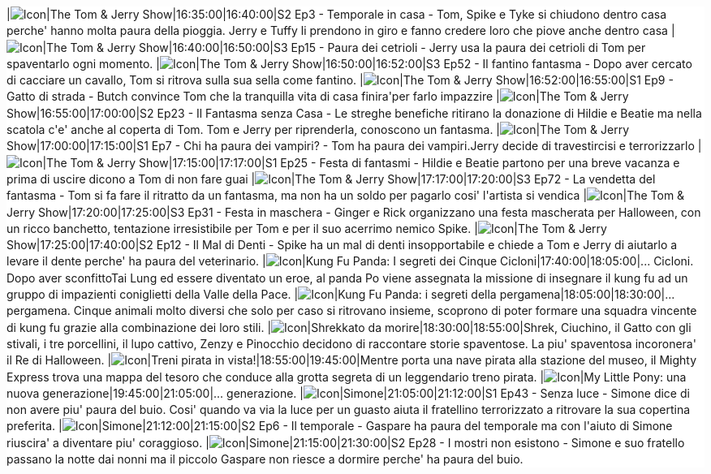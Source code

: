 |![Icon](https://guidatv.sky.it/uuid/d4865996-0a33-4e91-9fb6-7e9e2ce14063/cover?md5ChecksumParam=35aab3014fea942ebefc5c2b04c05610)|The Tom &amp; Jerry Show|16:35:00|16:40:00|S2 Ep3 - Temporale in casa - Tom, Spike e Tyke si chiudono dentro casa perche&#039; hanno molta paura della pioggia. Jerry e Tuffy li prendono in giro e fanno credere loro che piove anche dentro casa
|![Icon](https://guidatv.sky.it/uuid/69b159d8-c2d9-4bf7-a2ac-c6ed96129541/cover?md5ChecksumParam=d0236e1bf2dde510832969f6a6033c25)|The Tom &amp; Jerry Show|16:40:00|16:50:00|S3 Ep15 - Paura dei cetrioli - Jerry usa la paura dei cetrioli di Tom per spaventarlo ogni momento.
|![Icon](https://guidatv.sky.it/uuid/6e497c97-f7ff-4587-aa26-53d25501aab9/cover?md5ChecksumParam=d0236e1bf2dde510832969f6a6033c25)|The Tom &amp; Jerry Show|16:50:00|16:52:00|S3 Ep52 - Il fantino fantasma - Dopo aver cercato di cacciare un cavallo, Tom si ritrova sulla sua sella come fantino.
|![Icon](https://guidatv.sky.it/uuid/25d7fbed-7d7c-445b-8d6c-1ae86e5a3fc5/cover?md5ChecksumParam=9bbca7889464f5b7bf7b36286fb0c029)|The Tom &amp; Jerry Show|16:52:00|16:55:00|S1 Ep9 - Gatto di strada - Butch convince Tom che la tranquilla vita di casa finira&#039;per farlo impazzire
|![Icon](https://guidatv.sky.it/uuid/3cd016c0-81eb-4f5e-aecd-7f11668e164d/cover?md5ChecksumParam=35aab3014fea942ebefc5c2b04c05610)|The Tom &amp; Jerry Show|16:55:00|17:00:00|S2 Ep23 - Il Fantasma senza Casa - Le streghe benefiche ritirano la donazione di Hildie e Beatie ma nella scatola c&#039;e&#039; anche al coperta di Tom. Tom e Jerry per riprenderla, conoscono un fantasma.
|![Icon](https://guidatv.sky.it/uuid/94eaa84f-2c5d-43dd-8ee5-bd26aff66131/cover?md5ChecksumParam=9bbca7889464f5b7bf7b36286fb0c029)|The Tom &amp; Jerry Show|17:00:00|17:15:00|S1 Ep7 - Chi ha paura dei vampiri? - Tom ha paura dei vampiri.Jerry decide di travestircisi e terrorizzarlo
|![Icon](https://guidatv.sky.it/uuid/aa6f8066-6765-4cf1-a890-a3001544a5d9/cover?md5ChecksumParam=9bbca7889464f5b7bf7b36286fb0c029)|The Tom &amp; Jerry Show|17:15:00|17:17:00|S1 Ep25 - Festa di fantasmi - Hildie e Beatie partono per una breve vacanza e prima di uscire dicono a Tom di non fare guai
|![Icon](https://guidatv.sky.it/uuid/9c79ae00-a545-4b6f-a0d7-39caefc4541e/cover?md5ChecksumParam=d0236e1bf2dde510832969f6a6033c25)|The Tom &amp; Jerry Show|17:17:00|17:20:00|S3 Ep72 - La vendetta del fantasma - Tom si fa fare il ritratto da un fantasma, ma non ha un soldo per pagarlo cosi&#039; l&#039;artista si vendica
|![Icon](https://guidatv.sky.it/uuid/a144d82b-4acf-41cc-b99b-cb0fc4b83978/cover?md5ChecksumParam=d0236e1bf2dde510832969f6a6033c25)|The Tom &amp; Jerry Show|17:20:00|17:25:00|S3 Ep31 - Festa in maschera - Ginger e Rick organizzano una festa mascherata per Halloween, con un ricco banchetto, tentazione irresistibile per Tom e per il suo acerrimo nemico Spike.
|![Icon](https://guidatv.sky.it/uuid/db3a1ff4-b484-4e7f-9ba8-b20622f0688c/cover?md5ChecksumParam=35aab3014fea942ebefc5c2b04c05610)|The Tom &amp; Jerry Show|17:25:00|17:40:00|S2 Ep12 - Il Mal di Denti - Spike ha un mal di denti insopportabile e chiede a Tom e Jerry di aiutarlo a levare il dente perche&#039; ha paura del veterinario.
|![Icon](https://guidatv.sky.it/uuid/0e76d789-7f0c-45d4-9bc8-90fb24614a60/cover?md5ChecksumParam=c0a80495db0cec1502e20955258ee971)|Kung Fu Panda: I segreti dei Cinque Cicloni|17:40:00|18:05:00|... Cicloni. Dopo aver sconfittoTai Lung ed essere diventato un eroe, al panda Po viene assegnata la missione di insegnare il kung fu ad un gruppo di impazienti coniglietti della Valle della Pace.
|![Icon](https://guidatv.sky.it/uuid/14d5d4df-f4c1-44f1-9b30-e6cddb21c7c0/cover?md5ChecksumParam=3ad5cd80c94e7d5a7fc291ced310593c)|Kung Fu Panda: i segreti della pergamena|18:05:00|18:30:00|... pergamena. Cinque animali molto diversi che solo per caso si ritrovano insieme, scoprono di poter formare una squadra vincente di kung fu grazie alla combinazione dei loro stili.
|![Icon](https://guidatv.sky.it/uuid/7efa7483-a5b3-430b-a63f-6e62cc92327a/cover?md5ChecksumParam=365ac1f137faa929dbcedc4d355c0472)|Shrekkato da morire|18:30:00|18:55:00|Shrek, Ciuchino, il Gatto con gli stivali, i tre porcellini, il lupo cattivo, Zenzy e Pinocchio decidono di raccontare storie spaventose. La piu&#039; spaventosa incoronera&#039; il Re di Halloween.
|![Icon](https://guidatv.sky.it/uuid/eafc32dd-bda7-48e9-8845-e2f3a33a7db7/cover?md5ChecksumParam=20b9db667a681a13ed0984709c2aa574)|Treni pirata in vista!|18:55:00|19:45:00|Mentre porta una nave pirata alla stazione del museo, il Mighty Express trova una mappa del tesoro che conduce alla grotta segreta di un leggendario treno pirata.
|![Icon](https://guidatv.sky.it/uuid/e07d5514-2407-4bff-abe9-56f9e5f2797d/cover?md5ChecksumParam=b551090ed7cad1fdd346df25e2f69ad8)|My Little Pony: una nuova generazione|19:45:00|21:05:00|... generazione.
|![Icon](https://guidatv.sky.it/uuid/ae9c2d25-89ce-4027-a909-bcb2a66612eb/cover?md5ChecksumParam=0eb3403b695d888e153432557359cd1c)|Simone|21:05:00|21:12:00|S1 Ep43 - Senza luce - Simone dice di non avere piu&#039; paura del buio. Cosi&#039; quando va via la luce per un guasto aiuta il fratellino terrorizzato a ritrovare la sua copertina preferita.
|![Icon](https://guidatv.sky.it/uuid/f97297df-a7ca-4fe6-9314-aa2e44171ac8/cover?md5ChecksumParam=468edb6e26537302ebeb7c3b515ad45f)|Simone|21:12:00|21:15:00|S2 Ep6 - Il temporale - Gaspare ha paura del temporale ma con l&#039;aiuto di Simone riuscira&#039; a diventare piu&#039; coraggioso.
|![Icon](https://guidatv.sky.it/uuid/1fdf760e-0a42-489d-a3a0-e1a565d05ee3/cover?md5ChecksumParam=7846cbfe84f5fae76141cbf48a9cb276)|Simone|21:15:00|21:30:00|S2 Ep28 - I mostri non esistono - Simone e suo fratello passano la notte dai nonni ma il piccolo Gaspare non riesce a dormire perche&#039; ha paura del buio.